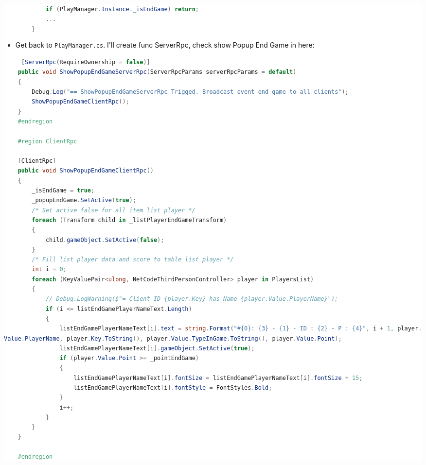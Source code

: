 ```c#
            if (PlayManager.Instance._isEndGame) return;
            ...
        }
```
- Get back to `PlayManager.cs`. I'll create func ServerRpc, check show Popup End Game in here: 
```c#
     [ServerRpc(RequireOwnership = false)]
    public void ShowPopupEndGameServerRpc(ServerRpcParams serverRpcParams = default)
    {
        Debug.Log("== ShowPopupEndGameServerRpc Trigged. Broadcast event end game to all clients");
        ShowPopupEndGameClientRpc();
    }
    #endregion

    #region ClientRpc

    [ClientRpc]
    public void ShowPopupEndGameClientRpc()
    {
        _isEndGame = true;
        _popupEndGame.SetActive(true);
        /* Set active false for all item list player */
        foreach (Transform child in _listPlayerEndGameTransform)
        {
            child.gameObject.SetActive(false);
        }
        /* Fill list player data and score to table list player */
        int i = 0;
        foreach (KeyValuePair<ulong, NetCodeThirdPersonController> player in PlayersList)
        {
            // Debug.LogWarning($"= Client ID {player.Key} has Name {player.Value.PlayerName}");
            if (i <= listEndGamePlayerNameText.Length)
            {
                listEndGamePlayerNameText[i].text = string.Format("#{0}: {3} - {1} - ID : {2} - P : {4}", i + 1, player.Value.PlayerName, player.Key.ToString(), player.Value.TypeInGame.ToString(), player.Value.Point);
                listEndGamePlayerNameText[i].gameObject.SetActive(true);
                if (player.Value.Point >= _pointEndGame)
                {
                    listEndGamePlayerNameText[i].fontSize = listEndGamePlayerNameText[i].fontSize + 15;
                    listEndGamePlayerNameText[i].fontStyle = FontStyles.Bold;
                }
                i++;
            }
        }
    }

    #endregion
```
